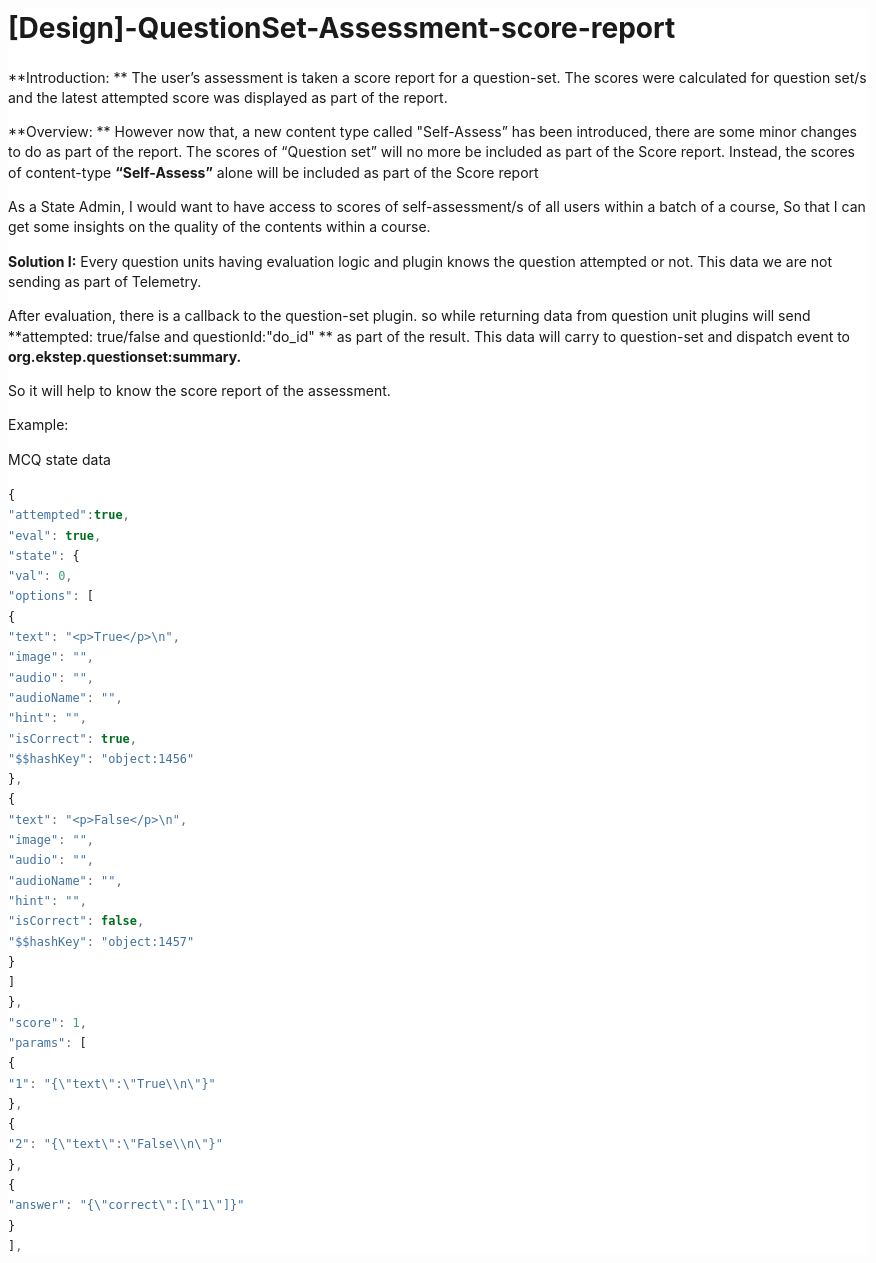 # \[Design]-QuestionSet-Assessment-score-report

\*\*Introduction: \*\* The user’s assessment is taken a score report for a question-set. The scores were calculated for question set/s and the latest attempted score was displayed as part of the report.

\*\*Overview: \*\* However now that, a new content type called "Self-Assess” has been introduced, there are some minor changes to do as part of the report. The scores of “Question set” will no more be included as part of the Score report. Instead, the scores of content-type **“Self-Assess”** alone will be included as part of the Score report

As a State Admin, I would want to have access to scores of self-assessment/s of all users within a batch of a course, So that I can get some insights on the quality of the contents within a course.

**Solution I:** Every question units having evaluation logic and plugin knows the question attempted or not. This data we are not sending as part of Telemetry.

After evaluation, there is a callback to the question-set plugin. so while returning data from question unit plugins will send \*\*attempted: true/false and questionId:"do\_id" \*\* as part of the result. This data will carry to question-set and dispatch event to **org.ekstep.questionset:summary.**

So it will help to know the score report of the assessment.

Example:&#x20;

MCQ state data

```js
{
"attempted":true,
"eval": true,
"state": {
"val": 0,
"options": [
{
"text": "<p>True</p>\n",
"image": "",
"audio": "",
"audioName": "",
"hint": "",
"isCorrect": true,
"$$hashKey": "object:1456"
},
{
"text": "<p>False</p>\n",
"image": "",
"audio": "",
"audioName": "",
"hint": "",
"isCorrect": false,
"$$hashKey": "object:1457"
}
]
},
"score": 1,
"params": [
{
"1": "{\"text\":\"True\\n\"}"
},
{
"2": "{\"text\":\"False\\n\"}"
},
{
"answer": "{\"correct\":[\"1\"]}"
}
],
```